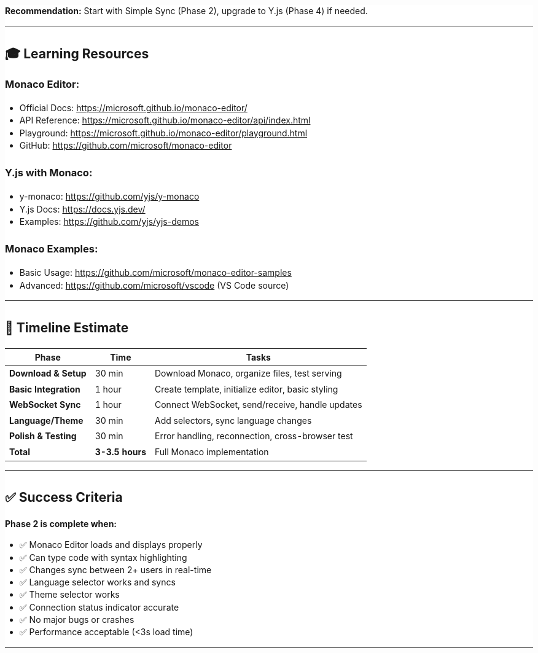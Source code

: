 **Recommendation:** Start with Simple Sync (Phase 2), upgrade to Y.js (Phase 4) if needed.

---

## 🎓 **Learning Resources**

### **Monaco Editor:**
- Official Docs: https://microsoft.github.io/monaco-editor/
- API Reference: https://microsoft.github.io/monaco-editor/api/index.html
- Playground: https://microsoft.github.io/monaco-editor/playground.html
- GitHub: https://github.com/microsoft/monaco-editor

### **Y.js with Monaco:**
- y-monaco: https://github.com/yjs/y-monaco
- Y.js Docs: https://docs.yjs.dev/
- Examples: https://github.com/yjs/yjs-demos

### **Monaco Examples:**
- Basic Usage: https://github.com/microsoft/monaco-editor-samples
- Advanced: https://github.com/microsoft/vscode (VS Code source)

---

## 🎯 **Timeline Estimate**

| Phase | Time | Tasks |
|-------|------|-------|
| **Download & Setup** | 30 min | Download Monaco, organize files, test serving |
| **Basic Integration** | 1 hour | Create template, initialize editor, basic styling |
| **WebSocket Sync** | 1 hour | Connect WebSocket, send/receive, handle updates |
| **Language/Theme** | 30 min | Add selectors, sync language changes |
| **Polish & Testing** | 30 min | Error handling, reconnection, cross-browser test |
| **Total** | **3-3.5 hours** | Full Monaco implementation |

---

## ✅ **Success Criteria**

**Phase 2 is complete when:**
- ✅ Monaco Editor loads and displays properly
- ✅ Can type code with syntax highlighting
- ✅ Changes sync between 2+ users in real-time
- ✅ Language selector works and syncs
- ✅ Theme selector works
- ✅ Connection status indicator accurate
- ✅ No major bugs or crashes
- ✅ Performance acceptable (<3s load time)

---